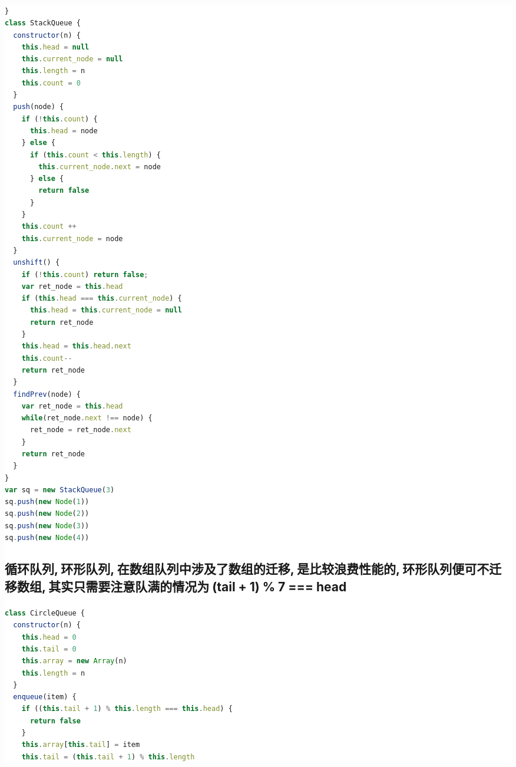 ```js
}
class StackQueue {
  constructor(n) {
    this.head = null
    this.current_node = null
    this.length = n
    this.count = 0
  }
  push(node) {
    if (!this.count) {
      this.head = node
    } else {
      if (this.count < this.length) {
        this.current_node.next = node
      } else {
        return false
      }
    }
    this.count ++
    this.current_node = node
  }
  unshift() {
    if (!this.count) return false;
    var ret_node = this.head
    if (this.head === this.current_node) {
      this.head = this.current_node = null
      return ret_node
    }
    this.head = this.head.next
    this.count--
    return ret_node
  }
  findPrev(node) {
    var ret_node = this.head
    while(ret_node.next !== node) {
      ret_node = ret_node.next
    }
    return ret_node
  }
}
var sq = new StackQueue(3)
sq.push(new Node(1))
sq.push(new Node(2))
sq.push(new Node(3))
sq.push(new Node(4))
```
## 循环队列, 环形队列, 在数组队列中涉及了数组的迁移, 是比较浪费性能的, 环形队列便可不迁移数组, 其实只需要注意队满的情况为 (tail + 1) % 7 === head
```js
class CircleQueue {
  constructor(n) {
    this.head = 0
    this.tail = 0
    this.array = new Array(n)
    this.length = n
  }
  enqueue(item) {
    if ((this.tail + 1) % this.length === this.head) {
      return false
    }
    this.array[this.tail] = item
    this.tail = (this.tail + 1) % this.length
```